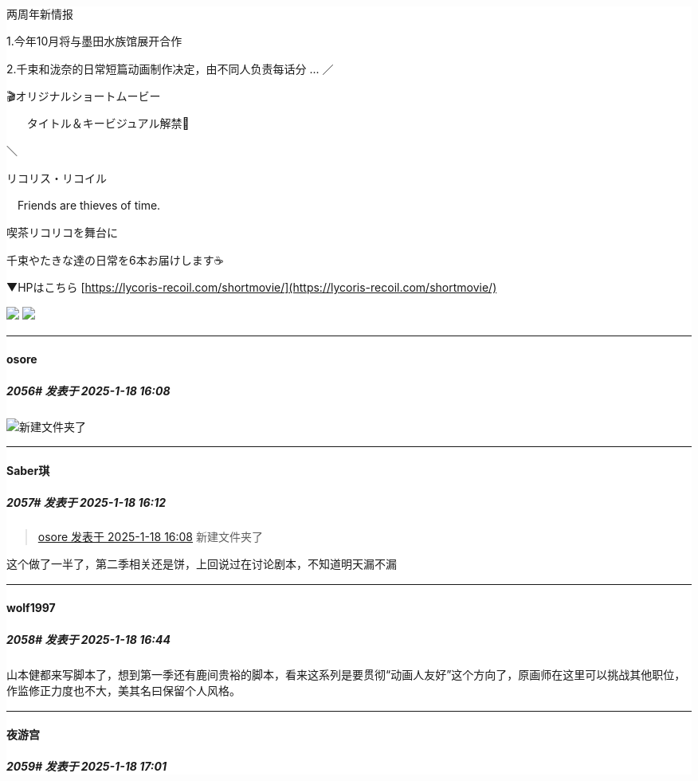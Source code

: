 两周年新情报

1.今年10月将与墨田水族馆展开合作

2.千束和泷奈的日常短篇动画制作决定，由不同人负责每话分 ...</blockquote>
／

 🎬オリジナルショートムービー

　   タイトル＆キービジュアル解禁🎉

＼

リコリス・リコイル

　Friends are thieves of time.

喫茶リコリコを舞台に

千束やたきな達の日常を6本お届けします☕

▼HPはこちら
[https://lycoris-recoil.com/shortmovie/](https://lycoris-recoil.com/shortmovie/)

<img src="https://p.sda1.dev/21/cb593b9e29379c790a171038df02f6ff/20250118_154516.jpg" referrerpolicy="no-referrer">
<img src="https://p.sda1.dev/21/4883718bb5aa230afd57dfd11828a6d1/20250118_154530.jpg" referrerpolicy="no-referrer">


*****

####  osore  
##### 2056#       发表于 2025-1-18 16:08

<img src="https://static.saraba1st.com/image/smiley/face2017/067.png" referrerpolicy="no-referrer">新建文件夹了


*****

####  Saber琪  
##### 2057#       发表于 2025-1-18 16:12

<blockquote><a href="httphttps://bbs.saraba1st.com/2b/forum.php?mod=redirect&amp;goto=findpost&amp;pid=67213666&amp;ptid=2152053" target="_blank">osore 发表于 2025-1-18 16:08</a>
新建文件夹了</blockquote>
这个做了一半了，第二季相关还是饼，上回说过在讨论剧本，不知道明天漏不漏


*****

####  wolf1997  
##### 2058#       发表于 2025-1-18 16:44

山本健都来写脚本了，想到第一季还有鹿间贵裕的脚本，看来这系列是要贯彻“动画人友好”这个方向了，原画师在这里可以挑战其他职位，作监修正力度也不大，美其名曰保留个人风格。


*****

####  夜游宫  
##### 2059#       发表于 2025-1-18 17:01

